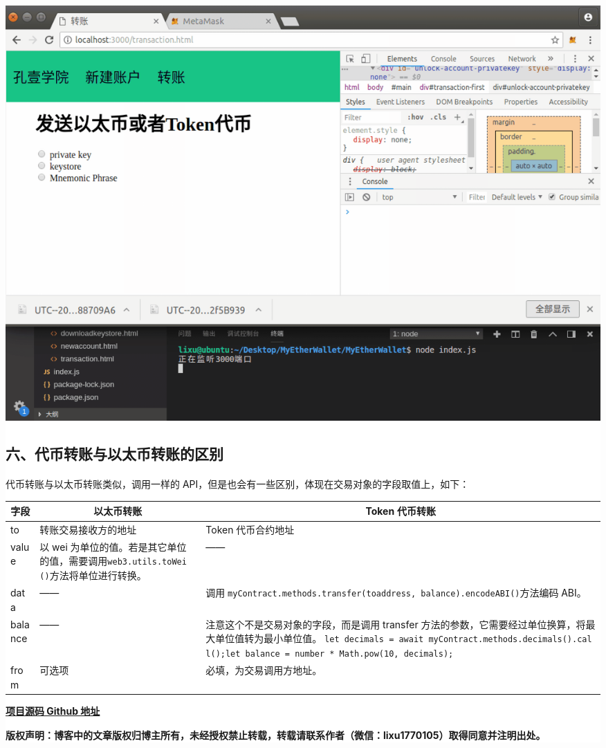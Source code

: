 ![2018-09-25 16.40.33](img/28f20f843c098f3ba352b6bdf055e7bd.jpg)

## 六、代币转账与以太币转账的区别

代币转账与以太币转账类似，调用一样的 API，但是也会有一些区别，体现在交易对象的字段取值上，如下：

| 字段 | 以太币转账 | Token 代币转账 |
| --- | --- | --- |
| to | 转账交易接收方的地址 | Token 代币合约地址 |
| value | 以 wei 为单位的值。若是其它单位的值，需要调用`web3.utils.toWei()`方法将单位进行转换。 | —— |
| data | —— | 调用 `myContract.methods.transfer(toaddress, balance).encodeABI()`方法编码 ABI。 |
| balance | —— | 注意这个不是交易对象的字段，而是调用 transfer 方法的参数，它需要经过单位换算，将最大单位值转为最小单位值。 `let decimals = await myContract.methods.decimals().call();let balance = number * Math.pow(10, decimals);` |
| from | 可选项 | 必填，为交易调用方地址。 |

**[项目源码 Github 地址](https://github.com/lixuCode/MyEtherWallet)**

**版权声明：博客中的文章版权归博主所有，未经授权禁止转载，转载请联系作者（微信：lixu1770105）取得同意并注明出处。**